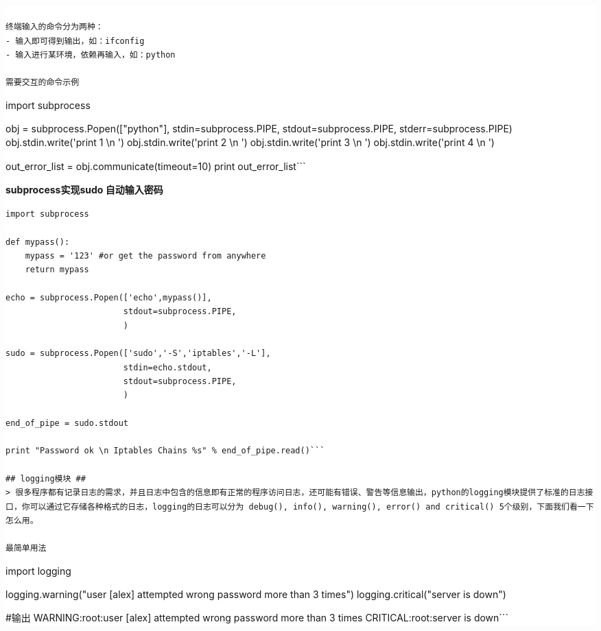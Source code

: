 ```

终端输入的命令分为两种：
- 输入即可得到输出，如：ifconfig
- 输入进行某环境，依赖再输入，如：python

需要交互的命令示例

```
import subprocess
 
obj = subprocess.Popen(["python"], stdin=subprocess.PIPE, stdout=subprocess.PIPE, stderr=subprocess.PIPE)
obj.stdin.write('print 1 \n ')
obj.stdin.write('print 2 \n ')
obj.stdin.write('print 3 \n ')
obj.stdin.write('print 4 \n ')
 
out_error_list = obj.communicate(timeout=10)
print out_error_list```

**subprocess实现sudo 自动输入密码**
```
import subprocess
 
def mypass():
    mypass = '123' #or get the password from anywhere
    return mypass
 
echo = subprocess.Popen(['echo',mypass()],
                        stdout=subprocess.PIPE,
                        )
 
sudo = subprocess.Popen(['sudo','-S','iptables','-L'],
                        stdin=echo.stdout,
                        stdout=subprocess.PIPE,
                        )
 
end_of_pipe = sudo.stdout
 
print "Password ok \n Iptables Chains %s" % end_of_pipe.read()```

## logging模块 ##
> 很多程序都有记录日志的需求，并且日志中包含的信息即有正常的程序访问日志，还可能有错误、警告等信息输出，python的logging模块提供了标准的日志接口，你可以通过它存储各种格式的日志，logging的日志可以分为 debug(), info(), warning(), error() and critical() 5个级别，下面我们看一下怎么用。

最简单用法
```
import logging
 
logging.warning("user [alex] attempted wrong password more than 3 times")
logging.critical("server is down")
 
#输出
WARNING:root:user [alex] attempted wrong password more than 3 times
CRITICAL:root:server is down```
